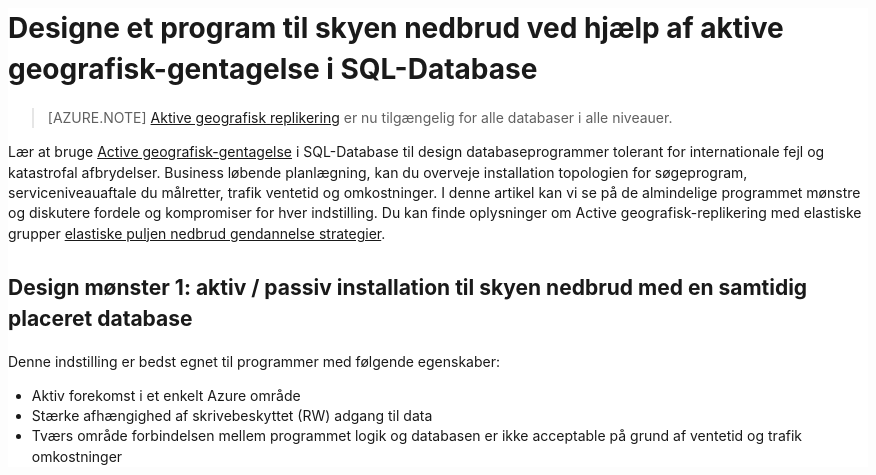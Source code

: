 <properties
   pageTitle="Løsninger til genoprettelse efter nedbrud - SQL aktive geografisk-databasereplikering i skyen | Microsoft Azure"
   description="Lær at designe skyen nedbrud gendannelse løsninger til business løbende planlægning med geografisk gentagelse til app sikkerhedskopiering af data med Azure SQL-Database."
   keywords="skyen nedbrud løsninger til genoprettelse efter genoprettelse app sikkerhedskopiering af data, og geografisk-gentagelse, business løbende planlægning"
   services="sql-database"
   documentationCenter=""
   authors="anosov1960"
   manager="jhubbard"
   editor="monicar"/>

<tags
   ms.service="sql-database"
   ms.devlang="NA"
   ms.topic="article"
   ms.tgt_pltfrm="NA"
   ms.workload="data-management"
   ms.date="07/20/2016"
   ms.author="sashan"/>

# <a name="design-an-application-for-cloud-disaster-recovery-using-active-geo-replication-in-sql-database"></a>Designe et program til skyen nedbrud ved hjælp af aktive geografisk-gentagelse i SQL-Database


> [AZURE.NOTE] [Aktive geografisk replikering](sql-database-geo-replication-overview.md) er nu tilgængelig for alle databaser i alle niveauer.



Lær at bruge [Active geografisk-gentagelse](sql-database-geo-replication-overview.md) i SQL-Database til design databaseprogrammer tolerant for internationale fejl og katastrofal afbrydelser. Business løbende planlægning, kan du overveje installation topologien for søgeprogram, serviceniveauaftale du målretter, trafik ventetid og omkostninger. I denne artikel kan vi se på de almindelige programmet mønstre og diskutere fordele og kompromiser for hver indstilling. Du kan finde oplysninger om Active geografisk-replikering med elastiske grupper [elastiske puljen nedbrud gendannelse strategier](sql-database-disaster-recovery-strategies-for-applications-with-elastic-pool.md).

## <a name="design-pattern-1-active-passive-deployment-for-cloud-disaster-recovery-with-a-co-located-database"></a>Design mønster 1: aktiv / passiv installation til skyen nedbrud med en samtidig placeret database

Denne indstilling er bedst egnet til programmer med følgende egenskaber:

+ Aktiv forekomst i et enkelt Azure område
+ Stærke afhængighed af skrivebeskyttet (RW) adgang til data
+ Tværs område forbindelsen mellem programmet logik og databasen er ikke acceptable på grund af ventetid og trafik omkostninger    
